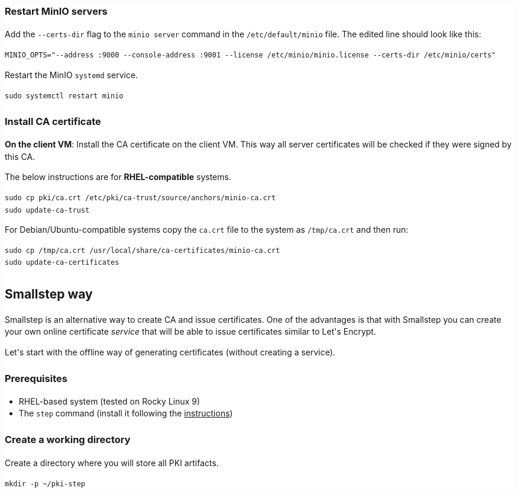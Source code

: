 ### Restart MinIO servers

Add the `--certs-dir` flag to the `minio server` command in the `/etc/default/minio` file.
The edited line should look like this:

```none
MINIO_OPTS="--address :9000 --console-address :9001 --license /etc/minio/minio.license --certs-dir /etc/minio/certs"
```

Restart the MinIO `systemd` service.

```shell
sudo systemctl restart minio
```

### Install CA certificate

**On the client VM**: Install the CA certificate on the client VM.
This way all server certificates will be checked if they were signed by this CA.

The below instructions are for **RHEL-compatible** systems.

```shell
sudo cp pki/ca.crt /etc/pki/ca-trust/source/anchors/minio-ca.crt
sudo update-ca-trust
```

For Debian/Ubuntu-compatible systems copy the `ca.crt` file to the system as `/tmp/ca.crt` and then run:

```shell
sudo cp /tmp/ca.crt /usr/local/share/ca-certificates/minio-ca.crt
sudo update-ca-certificates
```

## Smallstep way

Smallstep is an alternative way to create CA and issue certificates.
One of the advantages is that with Smallstep you can create your own online certificate _service_
that will be able to issue certificates similar to Let's Encrypt.

Let's start with the offline way of generating certificates (without creating a service).

### Prerequisites

- RHEL-based system (tested on Rocky Linux 9)
- The `step` command (install it following the [instructions](https://smallstep.com/docs/step-cli/installation/))

### Create a working directory

Create a directory where you will store all PKI artifacts.

```shell
mkdir -p ~/pki-step
```
